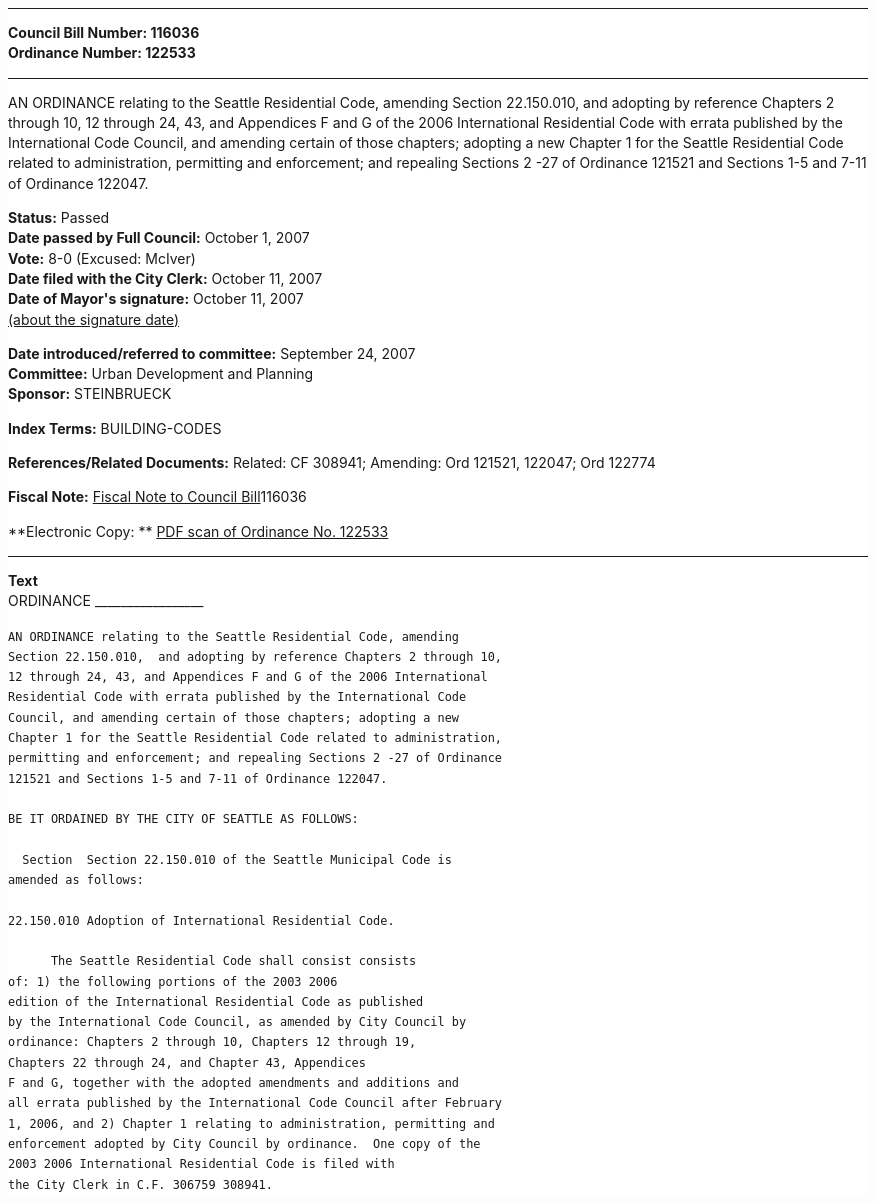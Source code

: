 * * * * *  
  
**Council Bill Number: [](#h0)[](#h2)116036**   
**Ordinance Number: 122533**  
  
* * * * *  
  
AN ORDINANCE relating to the Seattle Residential Code, amending Section 22.150.010, and adopting by reference Chapters 2 through 10, 12 through 24, 43, and Appendices F and G of the 2006 International Residential Code with errata published by the International Code Council, and amending certain of those chapters; adopting a new Chapter 1 for the Seattle Residential Code related to administration, permitting and enforcement; and repealing Sections 2 -27 of Ordinance 121521 and Sections 1-5 and 7-11 of Ordinance 122047.  
  
**Status:** Passed   
**Date passed by Full Council:** October 1, 2007   
**Vote:** 8-0 (Excused: McIver)   
**Date filed with the City Clerk:** October 11, 2007   
**Date of Mayor's signature:** October 11, 2007   
[(about the signature date)](/~public/approvaldate.htm)   
  
  
**Date introduced/referred to committee:** September 24, 2007   
**Committee:** Urban Development and Planning   
**Sponsor:** STEINBRUECK   
  
**Index Terms:** BUILDING-CODES  
  
**References/Related Documents:** Related: CF 308941; Amending: Ord 121521, 122047; Ord 122774  
  
**Fiscal Note:** [Fiscal Note to Council Bill](http://clerk.seattle.gov/~public/fnote/116036.htm)[](#h1)[](#h3)116036  
  
**Electronic Copy: ** [PDF scan of Ordinance No. 122533](/~archives/Ordinances/Ord_122533.pdf)  
  
* * * * *  
  
**Text**  
    ORDINANCE _________________  
  
    AN ORDINANCE relating to the Seattle Residential Code, amending  
    Section 22.150.010,  and adopting by reference Chapters 2 through 10,  
    12 through 24, 43, and Appendices F and G of the 2006 International  
    Residential Code with errata published by the International Code  
    Council, and amending certain of those chapters; adopting a new  
    Chapter 1 for the Seattle Residential Code related to administration,  
    permitting and enforcement; and repealing Sections 2 -27 of Ordinance  
    121521 and Sections 1-5 and 7-11 of Ordinance 122047.  
  
    BE IT ORDAINED BY THE CITY OF SEATTLE AS FOLLOWS:  
  
      Section  Section 22.150.010 of the Seattle Municipal Code is  
    amended as follows:  
  
    22.150.010 Adoption of International Residential Code.  
  
          The Seattle Residential Code shall consist consists  
    of: 1) the following portions of the 2003 2006  
    edition of the International Residential Code as published  
    by the International Code Council, as amended by City Council by  
    ordinance: Chapters 2 through 10, Chapters 12 through 19,  
    Chapters 22 through 24, and Chapter 43, Appendices  
    F and G, together with the adopted amendments and additions and  
    all errata published by the International Code Council after February  
    1, 2006, and 2) Chapter 1 relating to administration, permitting and  
    enforcement adopted by City Council by ordinance.  One copy of the  
    2003 2006 International Residential Code is filed with  
    the City Clerk in C.F. 306759 308941.  
  